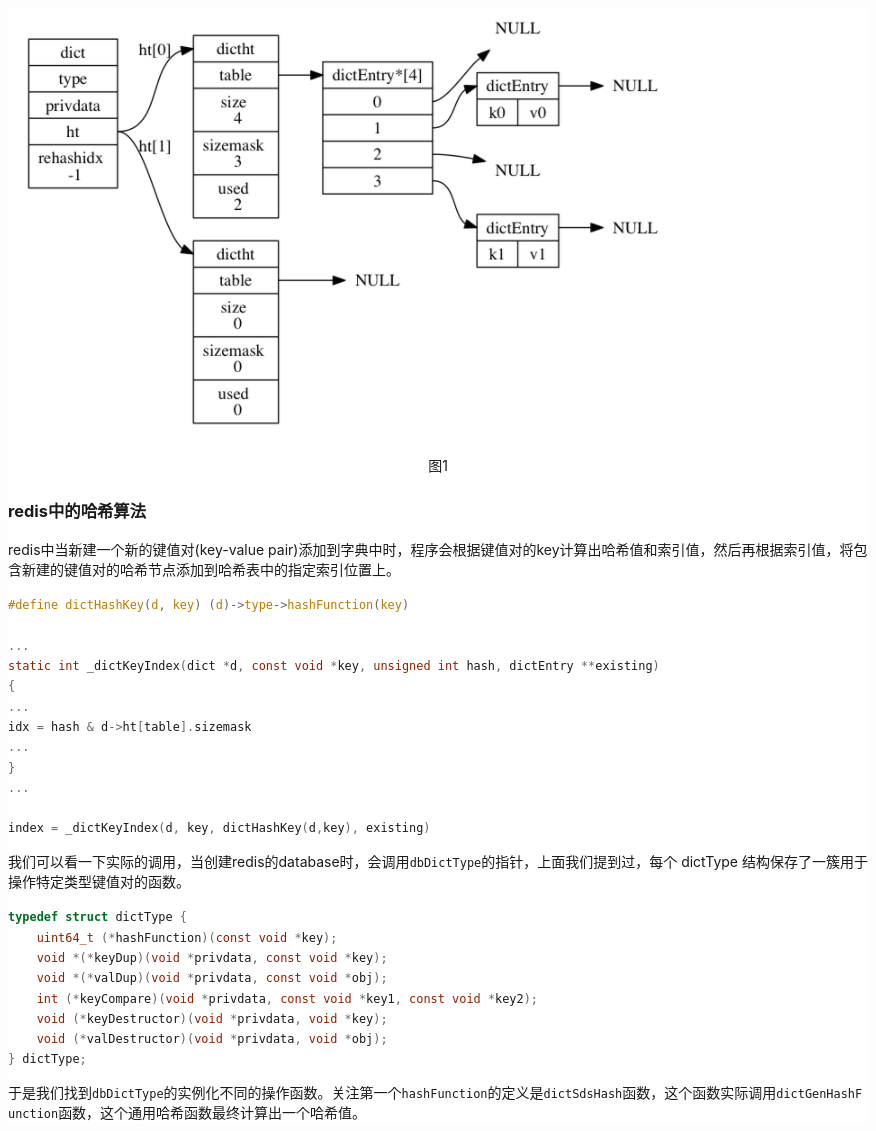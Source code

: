 ![](/images/redis/5.png)
<center>图1</center>

### redis中的哈希算法
redis中当新建一个新的键值对(key-value pair)添加到字典中时，程序会根据键值对的key计算出哈希值和索引值，然后再根据索引值，将包含新建的键值对的哈希节点添加到哈希表中的指定索引位置上。

```C
#define dictHashKey(d, key) (d)->type->hashFunction(key)

...
static int _dictKeyIndex(dict *d, const void *key, unsigned int hash, dictEntry **existing)
{
...
idx = hash & d->ht[table].sizemask
...
}
...

index = _dictKeyIndex(d, key, dictHashKey(d,key), existing)

```
我们可以看一下实际的调用，当创建redis的database时，会调用`dbDictType`的指针，上面我们提到过，每个 dictType 结构保存了一簇用于操作特定类型键值对的函数。
```C
typedef struct dictType {
    uint64_t (*hashFunction)(const void *key);
    void *(*keyDup)(void *privdata, const void *key);
    void *(*valDup)(void *privdata, const void *obj);
    int (*keyCompare)(void *privdata, const void *key1, const void *key2);
    void (*keyDestructor)(void *privdata, void *key);
    void (*valDestructor)(void *privdata, void *obj);
} dictType;
```
于是我们找到`dbDictType`的实例化不同的操作函数。关注第一个`hashFunction`的定义是`dictSdsHash`函数，这个函数实际调用`dictGenHashFunction`函数，这个通用哈希函数最终计算出一个哈希值。